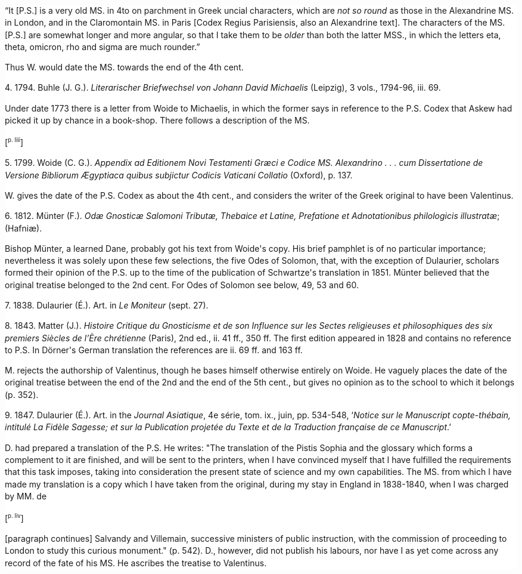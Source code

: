 “It \[P.S.\] is a very old MS. in 4to on parchment in Greek uncial characters, which are _not so round_ as those in the Alexandrine MS. in London, and in the Claromontain MS. in Paris \[Codex Regius Parisiensis, also an Alexandrine text\]. The characters of the MS. \[P.S.\] are somewhat longer and more angular, so that I take them to be _older_ than both the latter MSS., in which the letters eta, theta, omicron, rho and sigma are much rounder.”

Thus W. would date the MS. towards the end of the 4th cent.

4\. 1794. Buhle (J. G.). _Literarischer Briefwechsel von Johann David Michaelis_ (Leipzig), 3 vols., 1794-96, iii. 69.

Under date 1773 there is a letter from Woide to Michaelis, in which the former says in reference to the P.S. Codex that Askew had picked it up by chance in a book-shop. There follows a description of the MS.

<span id="pliii">[<sup><small>p. liii</small></sup>]</span>

5\. 1799. Woide (C. G.). _Appendix ad Editionem Novi Testamenti Græci e Codice MS. Alexandrino . . . cum Dissertatione de Versione Bibliorum Ægyptiaca quibus subjictur Codicis Vaticani Collatio_ (Oxford), p. 137.

W. gives the date of the P.S. Codex as about the 4th cent., and considers the writer of the Greek original to have been Valentinus.

6\. 1812. Münter (F.). _Odæ Gnosticæ Salomoni Tributæ, Thebaice et Latine, Prefatione et Adnotationibus philologicis illustratæ_; (Hafniæ).

Bishop Münter, a learned Dane, probably got his text from Woide's copy. His brief pamphlet is of no particular importance; nevertheless it was solely upon these few selections, the five Odes of Solomon, that, with the exception of Dulaurier, scholars formed their opinion of the P.S. up to the time of the publication of Schwartze's translation in 1851. Münter believed that the original treatise belonged to the 2nd cent. For Odes of Solomon see below, 49, 53 and 60.

7\. 1838. Dulaurier (É.). Art. in _Le Moniteur_ (sept. 27).

8\. 1843. Matter (J.). _Histoire Critique du Gnosticisme et de son Influence sur les Sectes religieuses et philosophiques des six premiers Siècles de l’Ère chrétienne_ (Paris), 2nd ed., ii. 41 ff., 350 ff. The first edition appeared in 1828 and contains no reference to P.S. In Dörner's German translation the references are ii. 69 ff. and 163 ff.

M. rejects the authorship of Valentinus, though he bases himself otherwise entirely on Woide. He vaguely places the date of the original treatise between the end of the 2nd and the end of the 5th cent., but gives no opinion as to the school to which it belongs (p. 352).

9\. 1847. Dulaurier (É.). Art. in the _Journal Asiatique_, 4e série, tom. ix., juin, pp. 534-548, ‘_Notice sur le Manuscript copte-thébain, intitulé La Fidèle Sagesse; et sur la Publication projetée du Texte et de la Traduction française de ce Manuscript_.’

D. had prepared a translation of the P.S. He writes: "The translation of the Pistis Sophia and the glossary which forms a complement to it are finished, and will be sent to the printers, when I have convinced myself that I have fulfilled the requirements that this task imposes, taking into consideration the present state of science and my own capabilities. The MS. from which I have made my translation is a copy which I have taken from the original, during my stay in England in 1838-1840, when I was charged by MM. de

<span id="pliv">[<sup><small>p. liv</small></sup>]</span>

\[paragraph continues\] Salvandy and Villemain, successive ministers of public instruction, with the commission of proceeding to London to study this curious monument." (p. 542). D., however, did not publish his labours, nor have I as yet come across any record of the fate of his MS. He ascribes the treatise to Valentinus.
